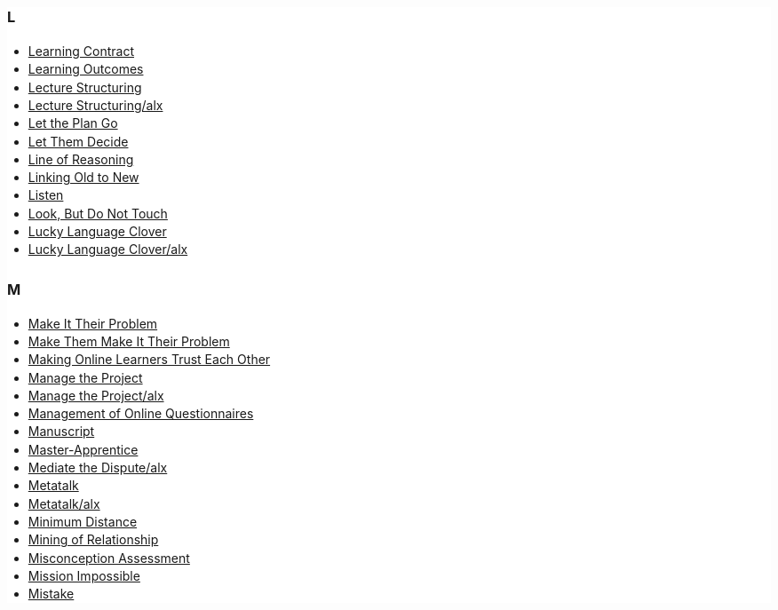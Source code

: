 ### L

*   [Learning Contract](http://www.learningenvironmentslab.org/openpatternrepository/article/Learning_Contract "Learning Contract")
*   [Learning Outcomes](http://www.learningenvironmentslab.org/openpatternrepository/article/Learning_Outcomes "Learning Outcomes")
*   [Lecture Structuring](http://www.learningenvironmentslab.org/openpatternrepository/article/Lecture_Structuring "Lecture Structuring")
*   [Lecture Structuring/alx](http://www.learningenvironmentslab.org/openpatternrepository/article/Lecture_Structuring/alx "Lecture Structuring/alx")
*   [Let the Plan Go](http://www.learningenvironmentslab.org/openpatternrepository/article/Let_the_Plan_Go "Let the Plan Go")
*   [Let Them Decide](http://www.learningenvironmentslab.org/openpatternrepository/article/Let_Them_Decide "Let Them Decide")
*   [Line of Reasoning](http://www.learningenvironmentslab.org/openpatternrepository/article/Line_of_Reasoning "Line of Reasoning")
*   [Linking Old to New](http://www.learningenvironmentslab.org/openpatternrepository/article/Linking_Old_to_New "Linking Old to New")
*   [Listen](http://www.learningenvironmentslab.org/openpatternrepository/article/Listen "Listen")
*   [Look, But Do Not Touch](http://www.learningenvironmentslab.org/openpatternrepository/article/Look,_But_Do_Not_Touch "Look, But Do Not Touch")
*   [Lucky Language Clover](http://www.learningenvironmentslab.org/openpatternrepository/article/Lucky_Language_Clover "Lucky Language Clover")
*   [Lucky Language Clover/alx](http://www.learningenvironmentslab.org/openpatternrepository/article/Lucky_Language_Clover/alx "Lucky Language Clover/alx")

</div>

<div class="mw-category-group">

### M

*   [Make It Their Problem](http://www.learningenvironmentslab.org/openpatternrepository/article/Make_It_Their_Problem "Make It Their Problem")
*   [Make Them Make It Their Problem](http://www.learningenvironmentslab.org/openpatternrepository/article/Make_Them_Make_It_Their_Problem "Make Them Make It Their Problem")
*   [Making Online Learners Trust Each Other](http://www.learningenvironmentslab.org/openpatternrepository/article/Making_Online_Learners_Trust_Each_Other "Making Online Learners Trust Each Other")
*   [Manage the Project](http://www.learningenvironmentslab.org/openpatternrepository/article/Manage_the_Project "Manage the Project")
*   [Manage the Project/alx](http://www.learningenvironmentslab.org/openpatternrepository/article/Manage_the_Project/alx "Manage the Project/alx")
*   [Management of Online Questionnaires](http://www.learningenvironmentslab.org/openpatternrepository/article/Management_of_Online_Questionnaires "Management of Online Questionnaires")
*   [Manuscript](http://www.learningenvironmentslab.org/openpatternrepository/article/Manuscript "Manuscript")
*   [Master-Apprentice](http://www.learningenvironmentslab.org/openpatternrepository/article/Master-Apprentice "Master-Apprentice")
*   [Mediate the Dispute/alx](http://www.learningenvironmentslab.org/openpatternrepository/article/Mediate_the_Dispute/alx "Mediate the Dispute/alx")
*   [Metatalk](http://www.learningenvironmentslab.org/openpatternrepository/article/Metatalk "Metatalk")
*   [Metatalk/alx](http://www.learningenvironmentslab.org/openpatternrepository/article/Metatalk/alx "Metatalk/alx")
*   [Minimum Distance](http://www.learningenvironmentslab.org/openpatternrepository/article/Minimum_Distance "Minimum Distance")
*   [Mining of Relationship](http://www.learningenvironmentslab.org/openpatternrepository/article/Mining_of_Relationship "Mining of Relationship")
*   [Misconception Assessment](http://www.learningenvironmentslab.org/openpatternrepository/article/Misconception_Assessment "Misconception Assessment")
*   [Mission Impossible](http://www.learningenvironmentslab.org/openpatternrepository/article/Mission_Impossible "Mission Impossible")
*   [Mistake](http://www.learningenvironmentslab.org/openpatternrepository/article/Mistake "Mistake")